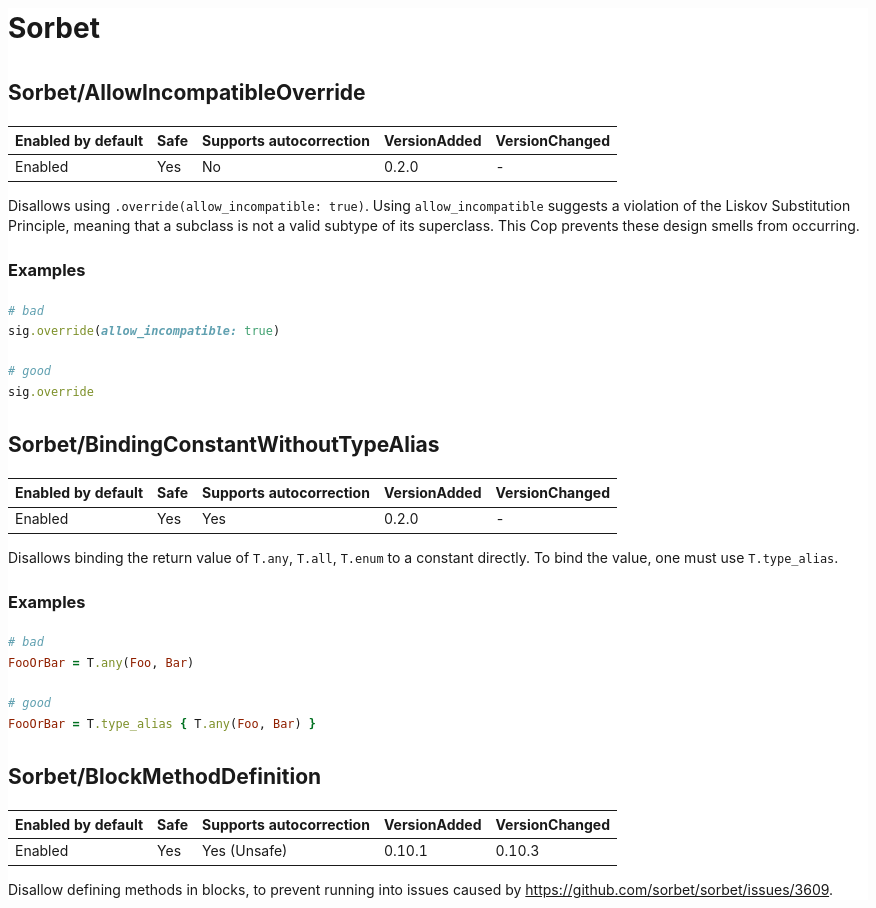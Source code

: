 # Sorbet

## Sorbet/AllowIncompatibleOverride

Enabled by default | Safe | Supports autocorrection | VersionAdded | VersionChanged
--- | --- | --- | --- | ---
Enabled | Yes | No | 0.2.0 | -

Disallows using `.override(allow_incompatible: true)`.
Using `allow_incompatible` suggests a violation of the Liskov
Substitution Principle, meaning that a subclass is not a valid
subtype of its superclass. This Cop prevents these design smells
from occurring.

### Examples

```ruby
# bad
sig.override(allow_incompatible: true)

# good
sig.override
```

## Sorbet/BindingConstantWithoutTypeAlias

Enabled by default | Safe | Supports autocorrection | VersionAdded | VersionChanged
--- | --- | --- | --- | ---
Enabled | Yes | Yes  | 0.2.0 | -

Disallows binding the return value of `T.any`, `T.all`, `T.enum`
to a constant directly. To bind the value, one must use `T.type_alias`.

### Examples

```ruby
# bad
FooOrBar = T.any(Foo, Bar)

# good
FooOrBar = T.type_alias { T.any(Foo, Bar) }
```

## Sorbet/BlockMethodDefinition

Enabled by default | Safe | Supports autocorrection | VersionAdded | VersionChanged
--- | --- | --- | --- | ---
Enabled | Yes | Yes (Unsafe) | 0.10.1 | 0.10.3

Disallow defining methods in blocks, to prevent running into issues
caused by https://github.com/sorbet/sorbet/issues/3609.
